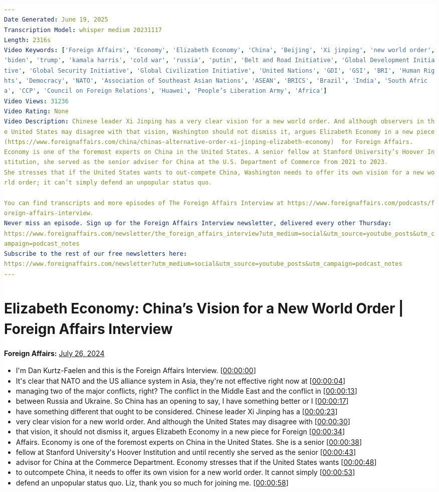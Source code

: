 ```yaml
---
Date Generated: June 19, 2025
Transcription Model: whisper medium 20231117
Length: 2316s
Video Keywords: ['Foreign Affairs', 'Economy', 'Elizabeth Economy', 'China', 'Beijing', 'Xi jinping', 'new world order', 'biden', 'trump', 'kamala harris', 'cold war', 'russia', 'putin', 'Belt and Road Initiative', 'Global Development Initiative', 'Global Security Initiative', 'Global Civilization Initiative', 'United Nations', 'GDI', 'GSI', 'BRI', 'Human Rights', 'Democracy', 'NATO', 'Association of Southeast Asian Nations', 'ASEAN', 'BRICS', 'Brazil', 'India', 'South Africa', 'CCP', 'Council on Foreign Relations', 'Huawei', 'People’s Liberation Army', 'Africa']
Video Views: 31236
Video Rating: None
Video Description: Chinese leader Xi Jinping has a very clear vision for a new world order. And although observers in the United States may disagree with that vision, Washington should not dismiss it, argues Elizabeth Economy in a new piece (https://www.foreignaffairs.com/china/chinas-alternative-order-xi-jinping-elizabeth-economy)  for Foreign Affairs. 
Economy is one of the foremost experts on China in the United States. A senior fellow at Stanford University’s Hoover Institution, she served as the senior adviser for China at the U.S. Department of Commerce from 2021 to 2023.
She stresses that if the United States wants to out-compete China, Washington needs to offer its own vision for a new world order; it can’t simply defend an unpopular status quo.

You can find transcripts and more episodes of The Foreign Affairs Interview at https://www.foreignaffairs.com/podcasts/foreign-affairs-interview.
Never miss an episode. Sign up for the Foreign Affairs Interview newsletter, delivered every other Thursday:
https://www.foreignaffairs.com/newsletter/the_foreign_affairs_interview?utm_medium=social&utm_source=youtube_posts&utm_campaign=podcast_notes
Subscribe to the rest of our free newsletters here:
https://www.foreignaffairs.com/newsletter?utm_medium=social&utm_source=youtube_posts&utm_campaign=podcast_notes
---
```


# Elizabeth Economy: China’s Vision for a New World Order | Foreign Affairs Interview
**Foreign Affairs:** [July 26, 2024](https://www.youtube.com/watch?v=TRf0VCJJncI)
*  I'm Dan Kurtz-Faelen and this is the Foreign Affairs Interview. [[00:00:00](https://www.youtube.com/watch?v=TRf0VCJJncI&t=0.0s)]
*  It's clear that NATO and the US alliance system in Asia, they're not effective right now at [[00:00:04](https://www.youtube.com/watch?v=TRf0VCJJncI&t=4.0s)]
*  managing two of the major conflicts, right? The conflict in the Middle East and the conflict in [[00:00:13](https://www.youtube.com/watch?v=TRf0VCJJncI&t=13.56s)]
*  between Russia and Ukraine. So China has an opening to say, I have something better or I [[00:00:17](https://www.youtube.com/watch?v=TRf0VCJJncI&t=17.96s)]
*  have something different that ought to be considered. Chinese leader Xi Jinping has a [[00:00:23](https://www.youtube.com/watch?v=TRf0VCJJncI&t=23.8s)]
*  very clear vision for a new world order. And although the United States may disagree with [[00:00:30](https://www.youtube.com/watch?v=TRf0VCJJncI&t=30.16s)]
*  that vision, it should not dismiss it, argues Elizabeth Economy in a new piece for Foreign [[00:00:34](https://www.youtube.com/watch?v=TRf0VCJJncI&t=34.28s)]
*  Affairs. Economy is one of the foremost experts on China in the United States. She is a senior [[00:00:38](https://www.youtube.com/watch?v=TRf0VCJJncI&t=38.72s)]
*  fellow at Stanford University's Hoover Institution and until recently she served as the senior [[00:00:43](https://www.youtube.com/watch?v=TRf0VCJJncI&t=43.96s)]
*  advisor for China at the Commerce Department. Economy stresses that if the United States wants [[00:00:48](https://www.youtube.com/watch?v=TRf0VCJJncI&t=48.68s)]
*  to outcompete China, it needs to offer its own vision for a new world order. It cannot simply [[00:00:53](https://www.youtube.com/watch?v=TRf0VCJJncI&t=53.72s)]
*  defend an unpopular status quo. Liz, thank you so much for joining me. [[00:00:58](https://www.youtube.com/watch?v=TRf0VCJJncI&t=58.48s)]